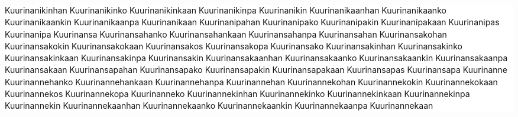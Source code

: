 Kuurinanikinhan
Kuurinanikinko
Kuurinanikinkaan
Kuurinanikinpa
Kuurinanikin
Kuurinanikaanhan
Kuurinanikaanko
Kuurinanikaankin
Kuurinanikaanpa
Kuurinanikaan
Kuurinanipahan
Kuurinanipako
Kuurinanipakin
Kuurinanipakaan
Kuurinanipas
Kuurinanipa
Kuurinansa
Kuurinansahanko
Kuurinansahankaan
Kuurinansahanpa
Kuurinansahan
Kuurinansakohan
Kuurinansakokin
Kuurinansakokaan
Kuurinansakos
Kuurinansakopa
Kuurinansako
Kuurinansakinhan
Kuurinansakinko
Kuurinansakinkaan
Kuurinansakinpa
Kuurinansakin
Kuurinansakaanhan
Kuurinansakaanko
Kuurinansakaankin
Kuurinansakaanpa
Kuurinansakaan
Kuurinansapahan
Kuurinansapako
Kuurinansapakin
Kuurinansapakaan
Kuurinansapas
Kuurinansapa
Kuurinanne
Kuurinannehanko
Kuurinannehankaan
Kuurinannehanpa
Kuurinannehan
Kuurinannekohan
Kuurinannekokin
Kuurinannekokaan
Kuurinannekos
Kuurinannekopa
Kuurinanneko
Kuurinannekinhan
Kuurinannekinko
Kuurinannekinkaan
Kuurinannekinpa
Kuurinannekin
Kuurinannekaanhan
Kuurinannekaanko
Kuurinannekaankin
Kuurinannekaanpa
Kuurinannekaan